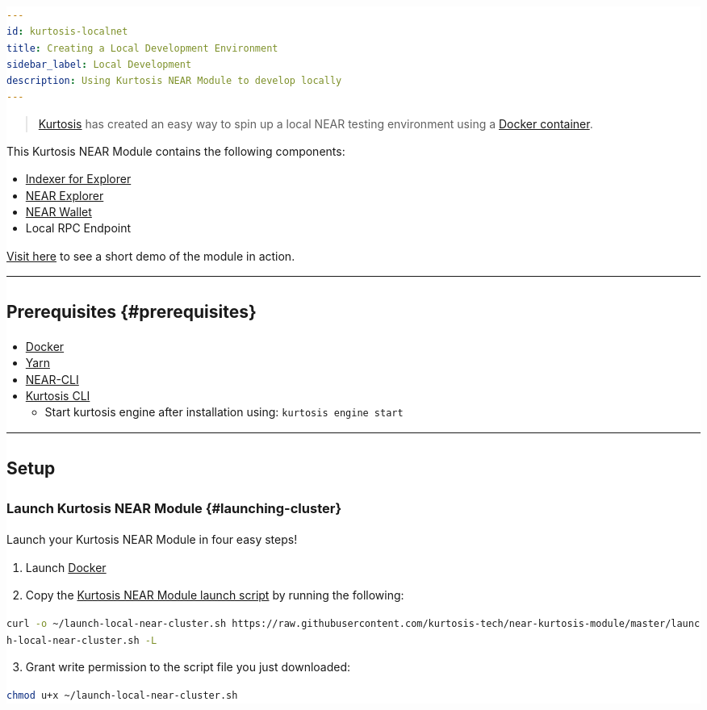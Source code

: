 ```yaml
---
id: kurtosis-localnet
title: Creating a Local Development Environment
sidebar_label: Local Development
description: Using Kurtosis NEAR Module to develop locally
---
```


> [Kurtosis](https://www.kurtosistech.com/) has created an easy way to spin up a local NEAR testing environment using a [Docker container](https://www.docker.com/). 

This Kurtosis NEAR Module contains the following components:

- [Indexer for Explorer](https://github.com/near/near-indexer-for-explorer)
- [NEAR Explorer](https://github.com/near/near-explorer)
- [NEAR Wallet](https://github.com/near/near-wallet)
- Local RPC Endpoint

[Visit here](https://www.loom.com/share/8a1b8e2138334a81a380f5d523fba27e) to see a short demo of the module in action.

---

## Prerequisites {#prerequisites}

- [Docker](https://docs.docker.com/get-docker/)
- [Yarn](https://classic.yarnpkg.com/lang/en/docs/install)
- [NEAR-CLI](/docs/tools/near-cli#setup)
- [Kurtosis CLI](https://docs.kurtosistech.com/installation.html)
  - Start kurtosis engine after installation using: `kurtosis engine start`

---

## Setup

### Launch Kurtosis NEAR Module {#launching-cluster}

Launch your Kurtosis NEAR Module in four easy steps!

1) Launch [Docker](https://docs.docker.com/get-docker/)

2) Copy the [Kurtosis NEAR Module launch script](https://github.com/kurtosis-tech/near-kurtosis-module/blob/develop/launch-local-near-cluster.sh) by running the following:

```bash
curl -o ~/launch-local-near-cluster.sh https://raw.githubusercontent.com/kurtosis-tech/near-kurtosis-module/master/launch-local-near-cluster.sh -L
```

3) Grant write permission to the script file you just downloaded:

```bash
chmod u+x ~/launch-local-near-cluster.sh
```
